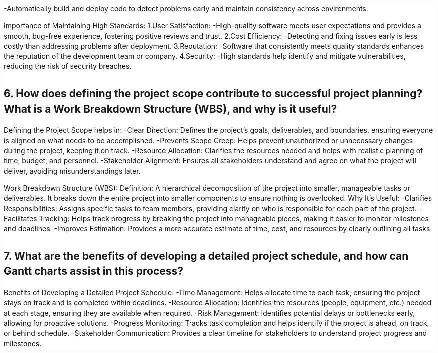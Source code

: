 -Automatically build and deploy code to detect problems early and maintain consistency across environments.

Importance of Maintaining High Standards:
1.User Satisfaction:
-High-quality software meets user expectations and provides a smooth, bug-free experience, fostering positive reviews and trust.
2.Cost Efficiency:
-Detecting and fixing issues early is less costly than addressing problems after deployment.
3.Reputation:
-Software that consistently meets quality standards enhances the reputation of the development team or company.
4.Security:
-High standards help identify and mitigate vulnerabilities, reducing the risk of security breaches.

## 6. How does defining the project scope contribute to successful project planning? What is a Work Breakdown Structure (WBS), and why is it useful?
Defining the Project Scope helps in:
-Clear Direction: Defines the project’s goals, deliverables, and boundaries, ensuring everyone is aligned on what needs to be accomplished.
-Prevents Scope Creep: Helps prevent unauthorized or unnecessary changes during the project, keeping it on track.
-Resource Allocation: Clarifies the resources needed and helps with realistic planning of time, budget, and personnel.
-Stakeholder Alignment: Ensures all stakeholders understand and agree on what the project will deliver, avoiding misunderstandings later.

Work Breakdown Structure (WBS):
Definition:   A hierarchical decomposition of the project into smaller, manageable tasks or deliverables. It breaks down the entire project into smaller components to ensure nothing is                overlooked.
Why It’s Useful:
-Clarifies Responsibilities: Assigns specific tasks to team members, providing clarity on who is responsible for each part of the project.
-Facilitates Tracking: Helps track progress by breaking the project into manageable pieces, making it easier to monitor milestones and deadlines.
-Improves Estimation: Provides a more accurate estimate of time, cost, and resources by clearly outlining all tasks.

## 7. What are the benefits of developing a detailed project schedule, and how can Gantt charts assist in this process?
Benefits of Developing a Detailed Project Schedule:
-Time Management: Helps allocate time to each task, ensuring the project stays on track and is completed within deadlines.
-Resource Allocation: Identifies the resources (people, equipment, etc.) needed at each stage, ensuring they are available when required.
-Risk Management: Identifies potential delays or bottlenecks early, allowing for proactive solutions.
-Progress Monitoring: Tracks task completion and helps identify if the project is ahead, on track, or behind schedule.
-Stakeholder Communication: Provides a clear timeline for stakeholders to understand project progress and milestones.
